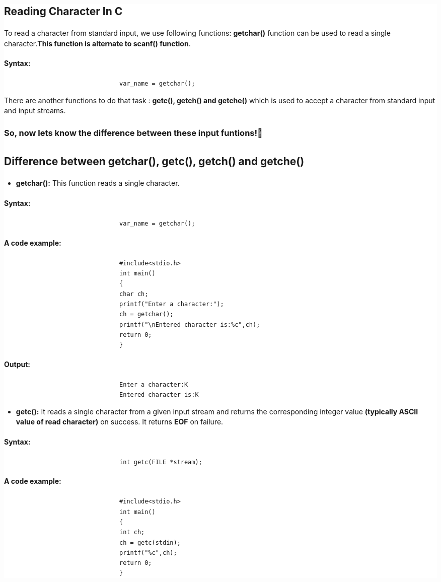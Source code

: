 
## Reading Character In C
To read a character from standard input, we use following functions: 
**getchar()** function can be used to read a single character.**This function is alternate to scanf() function**.

#### Syntax:
                                    var_name = getchar();
                                                                        
There are another functions to do that task : **getc(), getch() and getche()** which is used to accept a character from standard input and input streams.

### So, now lets know the difference between these input funtions!💯

##  Difference between getchar(), getc(), getch() and getche()
- **getchar():** This function reads a single character.
#### Syntax:
                                    var_name = getchar();
                                    
#### A code example:
                                    #include<stdio.h>
                                    int main()
                                    {
                                    char ch;
                                    printf("Enter a character:");
                                    ch = getchar();
                                    printf("\nEntered character is:%c",ch);
                                    return 0;
                                    }
                                    
#### Output:
                                    Enter a character:K
                                    Entered character is:K
 
 
 
- **getc():** It reads a single character from a given input stream and returns the corresponding integer value **(typically ASCII  value of read character)** on success.
It returns **EOF** on failure. 
#### Syntax:
                                    int getc(FILE *stream);
                                    
#### A code example:
                                    #include<stdio.h>
                                    int main()
                                    {
                                    int ch;
                                    ch = getc(stdin);
                                    printf("%c",ch);
                                    return 0;
                                    }
                                   